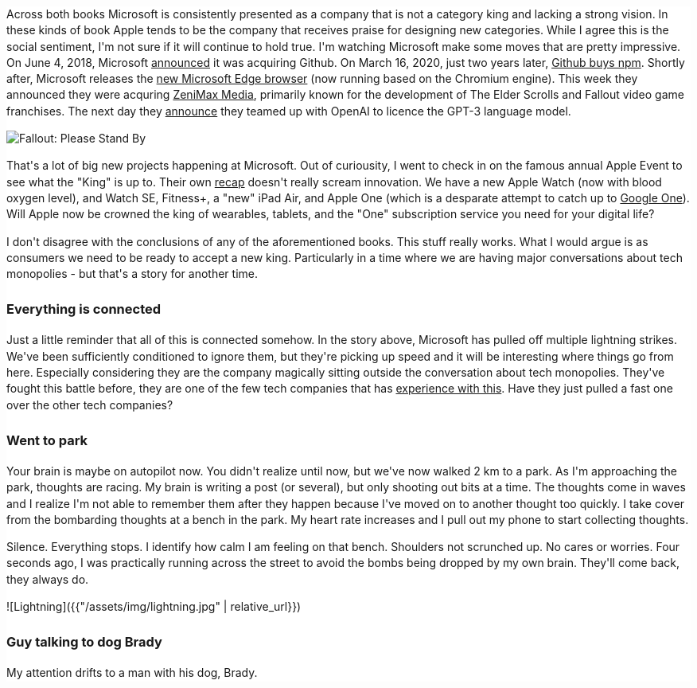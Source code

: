 Across both books Microsoft is consistently presented as a company that is not a category king and lacking a strong vision. In these kinds of book Apple tends to be the company that receives praise for designing new categories. While I agree this is the social sentiment, I'm not sure if it will continue to hold true. I'm watching Microsoft make some moves that are pretty impressive.  On June 4, 2018, Microsoft [announced](https://blogs.microsoft.com/blog/2018/06/04/microsoft-github-empowering-developers/) it was acquiring Github.  On March 16, 2020, just two years later, [Github buys npm](https://github.blog/2020-03-16-npm-is-joining-github/). Shortly after, Microsoft releases the [new Microsoft Edge browser](https://www.forbes.com/sites/kateoflahertyuk/2020/06/21/microsoft-issues-stunning-body-blow-to-chrome-with-bold-new-browser-moves/#3422621f5bb7) (now running based on the Chromium engine). This week they announced they were acquring [ZeniMax Media](https://news.microsoft.com/2020/09/21/microsoft-to-acquire-zenimax-media-and-its-game-publisher-bethesda-softworks/), primarily known for the development of The Elder Scrolls and Fallout video game franchises.  The next day they [announce](https://blogs.microsoft.com/blog/2020/09/22/microsoft-teams-up-with-openai-to-exclusively-license-gpt-3-language-model/) they teamed up with OpenAI to licence the GPT-3 language model.

![Fallout: Please Stand By](https://media.giphy.com/media/CdhxVrdRN4YFi/giphy.gif)

That's a lot of big new projects happening at Microsoft.  Out of curiousity, I went to check in on the famous annual Apple Event to see what the "King" is up to. Their own [recap](https://www.apple.com/apple-events/september-2020/) doesn't really scream innovation.  We have a new Apple Watch (now with blood oxygen level), and Watch SE, Fitness+, a "new" iPad Air, and Apple One (which is a desparate attempt to catch up to [Google One](https://one.google.com/about)).  Will Apple now be crowned the king of wearables, tablets, and the "One" subscription service you need for your digital life? 

I don't disagree with the conclusions of any of the aforementioned books. This stuff really works. What I would argue is as consumers we need to be ready to accept a new king. Particularly in a time where we are having major conversations about tech monopolies - but that's a story for another time.

### Everything is connected
Just a little reminder that all of this is connected somehow. In the story above, Microsoft has pulled off multiple lightning strikes. We've been sufficiently conditioned to ignore them, but they're picking up speed and it will be interesting where things go from here.  Especially considering they are the company magically sitting outside the conversation about tech monopolies. They've fought this battle before, they are one of the few tech companies that has [experience with this](https://en.wikipedia.org/wiki/United_States_v._Microsoft_Corp.). Have they just pulled a fast one over the other tech companies?

### Went to park
Your brain is maybe on autopilot now.  You didn't realize until now, but we've now walked 2 km to a park. As I'm approaching the park, thoughts are racing. My brain is writing a post (or several), but only shooting out bits at a time. The thoughts come in waves and I realize I'm not able to remember them after they happen because I've moved on to another thought too quickly. I take cover from the bombarding thoughts at a bench in the park. My heart rate increases and I pull out my phone to start collecting thoughts. 

Silence. Everything stops. I identify how calm I am feeling on that bench. Shoulders not scrunched up.  No cares or worries. Four seconds ago, I was practically running across the street to avoid the bombs being dropped by my own brain. They'll come back, they always do.

![Lightning]({{"/assets/img/lightning.jpg" | relative_url}})

### Guy talking to dog Brady
My attention drifts to a man with his dog, Brady.
